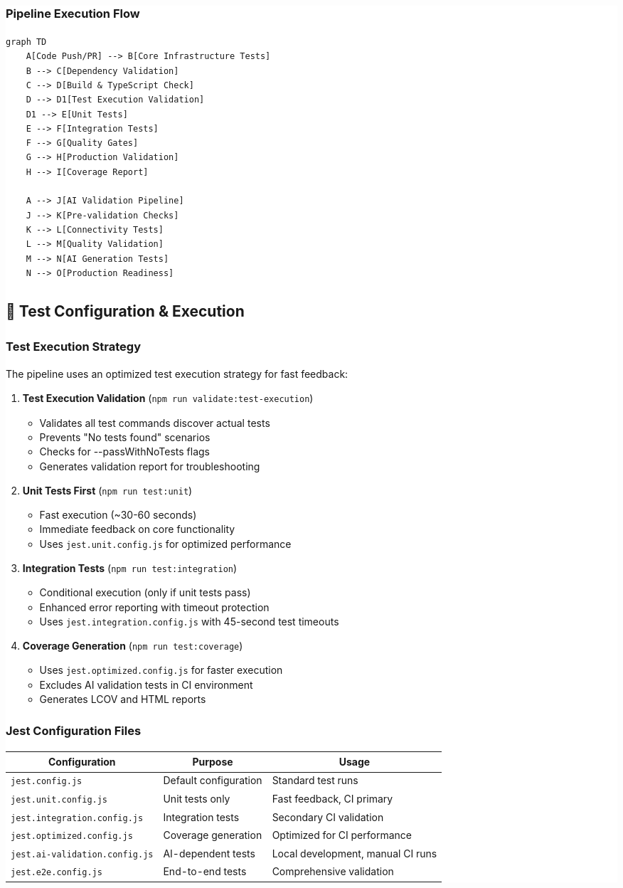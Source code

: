 ### Pipeline Execution Flow

```mermaid
graph TD
    A[Code Push/PR] --> B[Core Infrastructure Tests]
    B --> C[Dependency Validation]
    C --> D[Build & TypeScript Check]
    D --> D1[Test Execution Validation]
    D1 --> E[Unit Tests]
    E --> F[Integration Tests]
    F --> G[Quality Gates]
    G --> H[Production Validation]
    H --> I[Coverage Report]
    
    A --> J[AI Validation Pipeline]
    J --> K[Pre-validation Checks]
    K --> L[Connectivity Tests]
    L --> M[Quality Validation]
    M --> N[AI Generation Tests]
    N --> O[Production Readiness]
```

## 🧪 Test Configuration & Execution

### Test Execution Strategy

The pipeline uses an optimized test execution strategy for fast feedback:

1. **Test Execution Validation** (`npm run validate:test-execution`)
   - Validates all test commands discover actual tests
   - Prevents "No tests found" scenarios
   - Checks for --passWithNoTests flags
   - Generates validation report for troubleshooting

2. **Unit Tests First** (`npm run test:unit`)
   - Fast execution (~30-60 seconds)
   - Immediate feedback on core functionality
   - Uses `jest.unit.config.js` for optimized performance

3. **Integration Tests** (`npm run test:integration`)
   - Conditional execution (only if unit tests pass)
   - Enhanced error reporting with timeout protection
   - Uses `jest.integration.config.js` with 45-second test timeouts

4. **Coverage Generation** (`npm run test:coverage`)
   - Uses `jest.optimized.config.js` for faster execution
   - Excludes AI validation tests in CI environment
   - Generates LCOV and HTML reports

### Jest Configuration Files

| Configuration | Purpose | Usage |
|---------------|---------|-------|
| `jest.config.js` | Default configuration | Standard test runs |
| `jest.unit.config.js` | Unit tests only | Fast feedback, CI primary |
| `jest.integration.config.js` | Integration tests | Secondary CI validation |
| `jest.optimized.config.js` | Coverage generation | Optimized for CI performance |
| `jest.ai-validation.config.js` | AI-dependent tests | Local development, manual CI runs |
| `jest.e2e.config.js` | End-to-end tests | Comprehensive validation |
